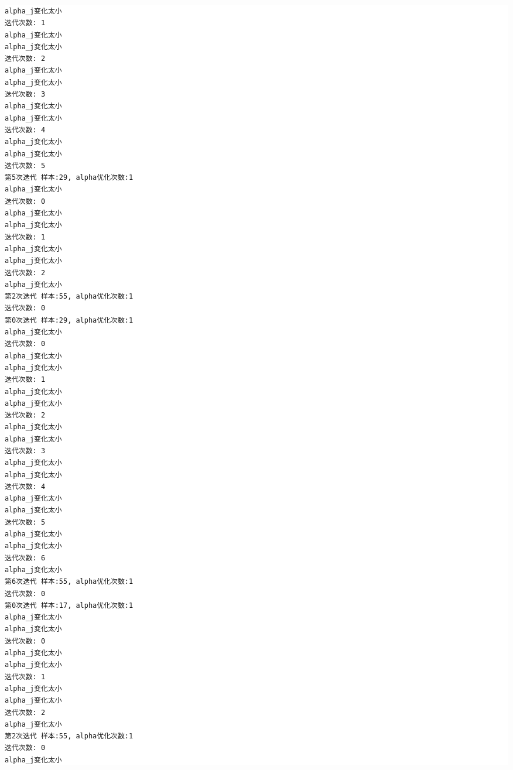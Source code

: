     alpha_j变化太小
    迭代次数: 1
    alpha_j变化太小
    alpha_j变化太小
    迭代次数: 2
    alpha_j变化太小
    alpha_j变化太小
    迭代次数: 3
    alpha_j变化太小
    alpha_j变化太小
    迭代次数: 4
    alpha_j变化太小
    alpha_j变化太小
    迭代次数: 5
    第5次迭代 样本:29, alpha优化次数:1
    alpha_j变化太小
    迭代次数: 0
    alpha_j变化太小
    alpha_j变化太小
    迭代次数: 1
    alpha_j变化太小
    alpha_j变化太小
    迭代次数: 2
    alpha_j变化太小
    第2次迭代 样本:55, alpha优化次数:1
    迭代次数: 0
    第0次迭代 样本:29, alpha优化次数:1
    alpha_j变化太小
    迭代次数: 0
    alpha_j变化太小
    alpha_j变化太小
    迭代次数: 1
    alpha_j变化太小
    alpha_j变化太小
    迭代次数: 2
    alpha_j变化太小
    alpha_j变化太小
    迭代次数: 3
    alpha_j变化太小
    alpha_j变化太小
    迭代次数: 4
    alpha_j变化太小
    alpha_j变化太小
    迭代次数: 5
    alpha_j变化太小
    alpha_j变化太小
    迭代次数: 6
    alpha_j变化太小
    第6次迭代 样本:55, alpha优化次数:1
    迭代次数: 0
    第0次迭代 样本:17, alpha优化次数:1
    alpha_j变化太小
    alpha_j变化太小
    迭代次数: 0
    alpha_j变化太小
    alpha_j变化太小
    迭代次数: 1
    alpha_j变化太小
    alpha_j变化太小
    迭代次数: 2
    alpha_j变化太小
    第2次迭代 样本:55, alpha优化次数:1
    迭代次数: 0
    alpha_j变化太小